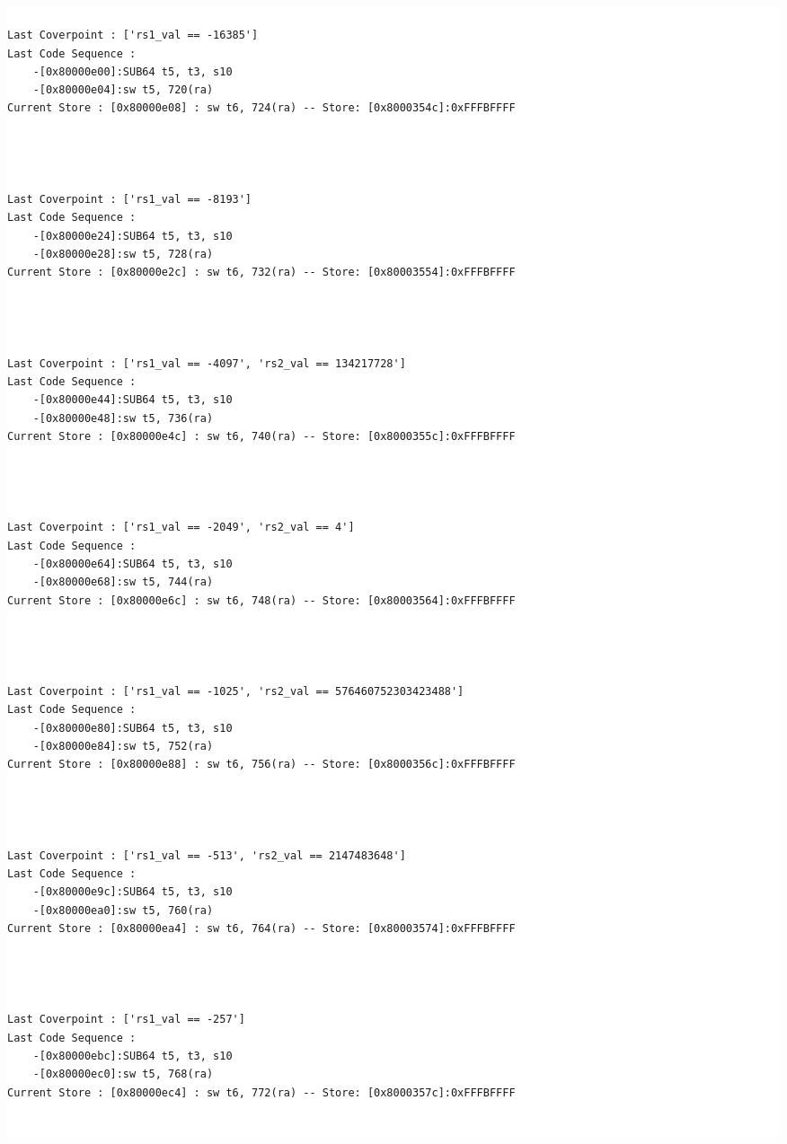 ```

Last Coverpoint : ['rs1_val == -16385']
Last Code Sequence : 
	-[0x80000e00]:SUB64 t5, t3, s10
	-[0x80000e04]:sw t5, 720(ra)
Current Store : [0x80000e08] : sw t6, 724(ra) -- Store: [0x8000354c]:0xFFFBFFFF




Last Coverpoint : ['rs1_val == -8193']
Last Code Sequence : 
	-[0x80000e24]:SUB64 t5, t3, s10
	-[0x80000e28]:sw t5, 728(ra)
Current Store : [0x80000e2c] : sw t6, 732(ra) -- Store: [0x80003554]:0xFFFBFFFF




Last Coverpoint : ['rs1_val == -4097', 'rs2_val == 134217728']
Last Code Sequence : 
	-[0x80000e44]:SUB64 t5, t3, s10
	-[0x80000e48]:sw t5, 736(ra)
Current Store : [0x80000e4c] : sw t6, 740(ra) -- Store: [0x8000355c]:0xFFFBFFFF




Last Coverpoint : ['rs1_val == -2049', 'rs2_val == 4']
Last Code Sequence : 
	-[0x80000e64]:SUB64 t5, t3, s10
	-[0x80000e68]:sw t5, 744(ra)
Current Store : [0x80000e6c] : sw t6, 748(ra) -- Store: [0x80003564]:0xFFFBFFFF




Last Coverpoint : ['rs1_val == -1025', 'rs2_val == 576460752303423488']
Last Code Sequence : 
	-[0x80000e80]:SUB64 t5, t3, s10
	-[0x80000e84]:sw t5, 752(ra)
Current Store : [0x80000e88] : sw t6, 756(ra) -- Store: [0x8000356c]:0xFFFBFFFF




Last Coverpoint : ['rs1_val == -513', 'rs2_val == 2147483648']
Last Code Sequence : 
	-[0x80000e9c]:SUB64 t5, t3, s10
	-[0x80000ea0]:sw t5, 760(ra)
Current Store : [0x80000ea4] : sw t6, 764(ra) -- Store: [0x80003574]:0xFFFBFFFF




Last Coverpoint : ['rs1_val == -257']
Last Code Sequence : 
	-[0x80000ebc]:SUB64 t5, t3, s10
	-[0x80000ec0]:sw t5, 768(ra)
Current Store : [0x80000ec4] : sw t6, 772(ra) -- Store: [0x8000357c]:0xFFFBFFFF



```
